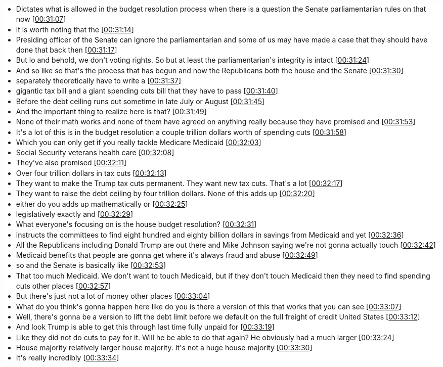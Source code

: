 *  Dictates what is allowed in the budget resolution process when there is a question the Senate parliamentarian rules on that now [[00:31:07](https://www.youtube.com/watch?v=X0t7u4gnaqc&t=1867.44s)]
*  it is worth noting that the [[00:31:14](https://www.youtube.com/watch?v=X0t7u4gnaqc&t=1874.36s)]
*  Presiding officer of the Senate can ignore the parliamentarian and some of us may have made a case that they should have done that back then [[00:31:17](https://www.youtube.com/watch?v=X0t7u4gnaqc&t=1877.36s)]
*  But lo and behold, we don't voting rights. So but at least the parliamentarian's integrity is intact [[00:31:24](https://www.youtube.com/watch?v=X0t7u4gnaqc&t=1884.8s)]
*  And so like so that's the process that has begun and now the Republicans both the house and the Senate [[00:31:30](https://www.youtube.com/watch?v=X0t7u4gnaqc&t=1890.6799999999998s)]
*  separately theoretically have to write a [[00:31:37](https://www.youtube.com/watch?v=X0t7u4gnaqc&t=1897.36s)]
*  gigantic tax bill and a giant spending cuts bill that they have to pass [[00:31:40](https://www.youtube.com/watch?v=X0t7u4gnaqc&t=1900.52s)]
*  Before the debt ceiling runs out sometime in late July or August [[00:31:45](https://www.youtube.com/watch?v=X0t7u4gnaqc&t=1905.34s)]
*  And the important thing to realize here is that? [[00:31:49](https://www.youtube.com/watch?v=X0t7u4gnaqc&t=1909.22s)]
*  None of their math works and none of them have agreed on anything really because they have promised and [[00:31:53](https://www.youtube.com/watch?v=X0t7u4gnaqc&t=1913.1s)]
*  It's a lot of this is in the budget resolution a couple trillion dollars worth of spending cuts [[00:31:58](https://www.youtube.com/watch?v=X0t7u4gnaqc&t=1918.98s)]
*  Which you can only get if you really tackle Medicare Medicaid [[00:32:03](https://www.youtube.com/watch?v=X0t7u4gnaqc&t=1923.78s)]
*  Social Security veterans health care [[00:32:08](https://www.youtube.com/watch?v=X0t7u4gnaqc&t=1928.22s)]
*  They've also promised [[00:32:11](https://www.youtube.com/watch?v=X0t7u4gnaqc&t=1931.46s)]
*  Over four trillion dollars in tax cuts [[00:32:13](https://www.youtube.com/watch?v=X0t7u4gnaqc&t=1933.54s)]
*  They want to make the Trump tax cuts permanent. They want new tax cuts. That's a lot [[00:32:17](https://www.youtube.com/watch?v=X0t7u4gnaqc&t=1937.1000000000001s)]
*  They want to raise the debt ceiling by four trillion dollars. None of this adds up [[00:32:20](https://www.youtube.com/watch?v=X0t7u4gnaqc&t=1940.9s)]
*  either do you adds up mathematically or [[00:32:25](https://www.youtube.com/watch?v=X0t7u4gnaqc&t=1945.54s)]
*  legislatively exactly and [[00:32:29](https://www.youtube.com/watch?v=X0t7u4gnaqc&t=1949.06s)]
*  What everyone's focusing on is the house budget resolution? [[00:32:31](https://www.youtube.com/watch?v=X0t7u4gnaqc&t=1951.82s)]
*  instructs the committees to find eight hundred and eighty billion dollars in savings from Medicaid and yet [[00:32:36](https://www.youtube.com/watch?v=X0t7u4gnaqc&t=1956.1000000000001s)]
*  All the Republicans including Donald Trump are out there and Mike Johnson saying we're not gonna actually touch [[00:32:42](https://www.youtube.com/watch?v=X0t7u4gnaqc&t=1962.66s)]
*  Medicaid benefits that people are gonna get where it's always fraud and abuse [[00:32:49](https://www.youtube.com/watch?v=X0t7u4gnaqc&t=1969.18s)]
*  so and the Senate is basically like [[00:32:53](https://www.youtube.com/watch?v=X0t7u4gnaqc&t=1973.94s)]
*  That too much Medicaid. We don't want to touch Medicaid, but if they don't touch Medicaid then they need to find spending cuts other places [[00:32:57](https://www.youtube.com/watch?v=X0t7u4gnaqc&t=1977.7s)]
*  But there's just not a lot of money other places [[00:33:04](https://www.youtube.com/watch?v=X0t7u4gnaqc&t=1984.8200000000002s)]
*  What do you think's gonna happen here like do you is there a version of this that works that you can see [[00:33:07](https://www.youtube.com/watch?v=X0t7u4gnaqc&t=1987.1399999999999s)]
*  Well, there's gonna be a version to lift the debt limit before we default on the full freight of credit United States [[00:33:12](https://www.youtube.com/watch?v=X0t7u4gnaqc&t=1992.58s)]
*  And look Trump is able to get this through last time fully unpaid for [[00:33:19](https://www.youtube.com/watch?v=X0t7u4gnaqc&t=1999.98s)]
*  Like they did not do cuts to pay for it. Will he be able to do that again? He obviously had a much larger [[00:33:24](https://www.youtube.com/watch?v=X0t7u4gnaqc&t=2004.4199999999998s)]
*  House majority relatively larger house majority. It's not a huge house majority [[00:33:30](https://www.youtube.com/watch?v=X0t7u4gnaqc&t=2010.06s)]
*  It's really incredibly [[00:33:34](https://www.youtube.com/watch?v=X0t7u4gnaqc&t=2014.86s)]